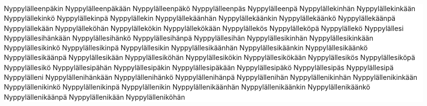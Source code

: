 Nyppylälleenpäkin
Nyppylälleenpäkään
Nyppylälleenpäkö
Nyppylälleenpäs
Nyppylälleenpä
Nyppylällekinhän
Nyppylällekinkään
Nyppylällekinkö
Nyppylällekinpä
Nyppylällekin
Nyppylällekäänhän
Nyppylällekäänkin
Nyppylällekäänkö
Nyppylällekäänpä
Nyppylällekään
Nyppylälleköhän
Nyppylällekökin
Nyppylällekökään
Nyppylällekös
Nyppylälleköpä
Nyppylällekö
Nyppylällesi
Nyppylällesihänkään
Nyppylällesihänkö
Nyppylällesihänpä
Nyppylällesihän
Nyppylällesikinhän
Nyppylällesikinkään
Nyppylällesikinkö
Nyppylällesikinpä
Nyppylällesikin
Nyppylällesikäänhän
Nyppylällesikäänkin
Nyppylällesikäänkö
Nyppylällesikäänpä
Nyppylällesikään
Nyppylällesiköhän
Nyppylällesikökin
Nyppylällesikökään
Nyppylällesikös
Nyppylällesiköpä
Nyppylällesikö
Nyppylällesipähän
Nyppylällesipäkin
Nyppylällesipäkään
Nyppylällesipäkö
Nyppylällesipäs
Nyppylällesipä
Nyppylälleni
Nyppylällenihänkään
Nyppylällenihänkö
Nyppylällenihänpä
Nyppylällenihän
Nyppylällenikinhän
Nyppylällenikinkään
Nyppylällenikinkö
Nyppylällenikinpä
Nyppylällenikin
Nyppylällenikäänhän
Nyppylällenikäänkin
Nyppylällenikäänkö
Nyppylällenikäänpä
Nyppylällenikään
Nyppylälleniköhän